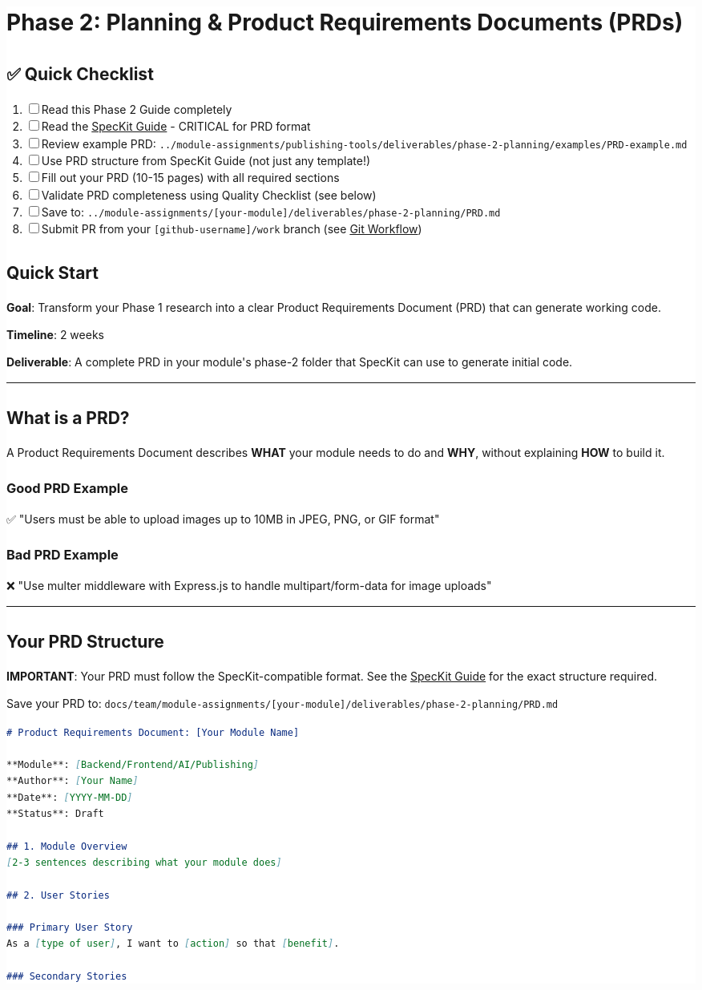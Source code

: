 # Phase 2: Planning & Product Requirements Documents (PRDs)

## ✅ Quick Checklist

1. ☐ Read this Phase 2 Guide completely
2. ☐ Read the [SpecKit Guide](../speckit-guide.md) - CRITICAL for PRD format
3. ☐ Review example PRD: `../module-assignments/publishing-tools/deliverables/phase-2-planning/examples/PRD-example.md`
4. ☐ Use PRD structure from SpecKit Guide (not just any template!)
5. ☐ Fill out your PRD (10-15 pages) with all required sections
6. ☐ Validate PRD completeness using Quality Checklist (see below)
7. ☐ Save to: `../module-assignments/[your-module]/deliverables/phase-2-planning/PRD.md`
8. ☐ Submit PR from your `[github-username]/work` branch (see [Git Workflow](../git-workflow.md))

## Quick Start

**Goal**: Transform your Phase 1 research into a clear Product Requirements Document (PRD) that can generate working code.

**Timeline**: 2 weeks

**Deliverable**: A complete PRD in your module's phase-2 folder that SpecKit can use to generate initial code.

---

## What is a PRD?

A Product Requirements Document describes **WHAT** your module needs to do and **WHY**, without explaining **HOW** to build it.

### Good PRD Example
✅ "Users must be able to upload images up to 10MB in JPEG, PNG, or GIF format"

### Bad PRD Example
❌ "Use multer middleware with Express.js to handle multipart/form-data for image uploads"

---

## Your PRD Structure

**IMPORTANT**: Your PRD must follow the SpecKit-compatible format. See the [SpecKit Guide](../speckit-guide.md) for the exact structure required.

Save your PRD to: `docs/team/module-assignments/[your-module]/deliverables/phase-2-planning/PRD.md`

```markdown
# Product Requirements Document: [Your Module Name]

**Module**: [Backend/Frontend/AI/Publishing]
**Author**: [Your Name]
**Date**: [YYYY-MM-DD]
**Status**: Draft

## 1. Module Overview
[2-3 sentences describing what your module does]

## 2. User Stories

### Primary User Story
As a [type of user], I want to [action] so that [benefit].

### Secondary Stories
```